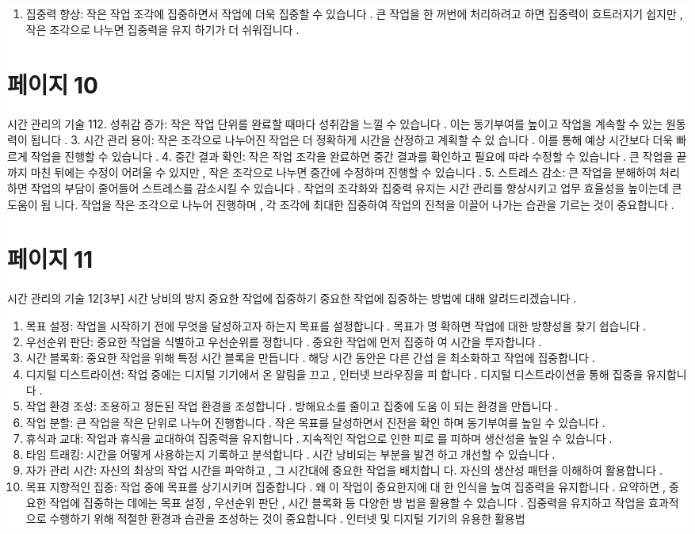 1. 집중력  향상: 작은  작업  조각에  집중하면서  작업에  더욱  집중할  수  있습니다 . 큰  작업을  한
꺼번에  처리하려고  하면  집중력이  흐트러지기  쉽지만 , 작은  조각으로  나누면  집중력을  유지
하기가  더  쉬워집니다 .

# 페이지 10

시간 관리의  기술
112. 성취감  증가: 작은  작업  단위를  완료할  때마다  성취감을  느낄  수  있습니다 . 이는  동기부여를 
높이고  작업을  계속할  수  있는  원동력이  됩니다 .
3. 시간 관리  용이: 작은  조각으로  나누어진  작업은  더  정확하게  시간을  산정하고  계획할  수  있
습니다 . 이를  통해  예상  시간보다  더욱  빠르게  작업을  진행할  수  있습니다 .
4. 중간 결과  확인: 작은  작업  조각을  완료하면  중간  결과를  확인하고  필요에  따라  수정할  수 
있습니다 . 큰  작업을  끝까지  마친  뒤에는  수정이  어려울  수  있지만 , 작은  조각으로  나누면 
중간에  수정하며  진행할  수  있습니다 .
5. 스트레스  감소: 큰 작업을  분해하여  처리하면  작업의  부담이  줄어들어  스트레스를  감소시킬 
수 있습니다 .
작업의  조각화와  집중력  유지는  시간  관리를  향상시키고  업무  효율성을  높이는데  큰  도움이  됩
니다. 작업을  작은  조각으로  나누어  진행하며 , 각  조각에  최대한  집중하여  작업의  진척을  이끌어 
나가는  습관을  기르는  것이  중요합니다 .

# 페이지 11

시간 관리의  기술
12[3부] 시간  낭비의  방지
중요한  작업에  집중하기
중요한  작업에  집중하는  방법에  대해  알려드리겠습니다 .
1. 목표 설정: 작업을  시작하기  전에  무엇을  달성하고자  하는지  목표를  설정합니다 . 목표가  명
확하면  작업에  대한  방향성을  찾기  쉽습니다 .
2. 우선순위  판단: 중요한  작업을  식별하고  우선순위를  정합니다 . 중요한  작업에  먼저  집중하
여 시간을  투자합니다 .
3. 시간 블록화: 중요한  작업을  위해  특정  시간  블록을  만듭니다 . 해당  시간  동안은  다른  간섭
을 최소화하고  작업에  집중합니다 .
4. 디지털  디스트라이션: 작업  중에는  디지털  기기에서  온  알림을  끄고 , 인터넷  브라우징을  피
합니다 . 디지털  디스트라이션을  통해  집중을  유지합니다 .
5. 작업 환경  조성: 조용하고  정돈된  작업  환경을  조성합니다 . 방해요소를  줄이고  집중에  도움
이 되는  환경을  만듭니다 .
6. 작업 분할: 큰 작업을  작은  단위로  나누어  진행합니다 . 작은  목표를  달성하면서  진전을  확인
하며 동기부여를  높일  수  있습니다 .
7. 휴식과  교대: 작업과  휴식을  교대하여  집중력을  유지합니다 . 지속적인  작업으로  인한  피로
를 피하며  생산성을  높일  수  있습니다 .
8. 타임 트래킹: 시간을  어떻게  사용하는지  기록하고  분석합니다 . 시간  낭비되는  부분을  발견
하고 개선할  수  있습니다 .
9. 자가 관리  시간: 자신의  최상의  작업  시간을  파악하고 , 그  시간대에  중요한  작업을  배치합니
다. 자신의  생산성  패턴을  이해하여  활용합니다 .
10. 목표 지향적인  집중: 작업  중에  목표를  상기시키며  집중합니다 . 왜  이  작업이  중요한지에  대
한 인식을  높여  집중력을  유지합니다 .
요약하면 , 중요한  작업에  집중하는  데에는  목표  설정 , 우선순위  판단 , 시간  블록화  등  다양한  방
법을 활용할  수  있습니다 . 집중력을  유지하고  작업을  효과적으로  수행하기  위해  적절한  환경과 
습관을  조성하는  것이  중요합니다 .
인터넷  및  디지털  기기의  유용한  활용법
